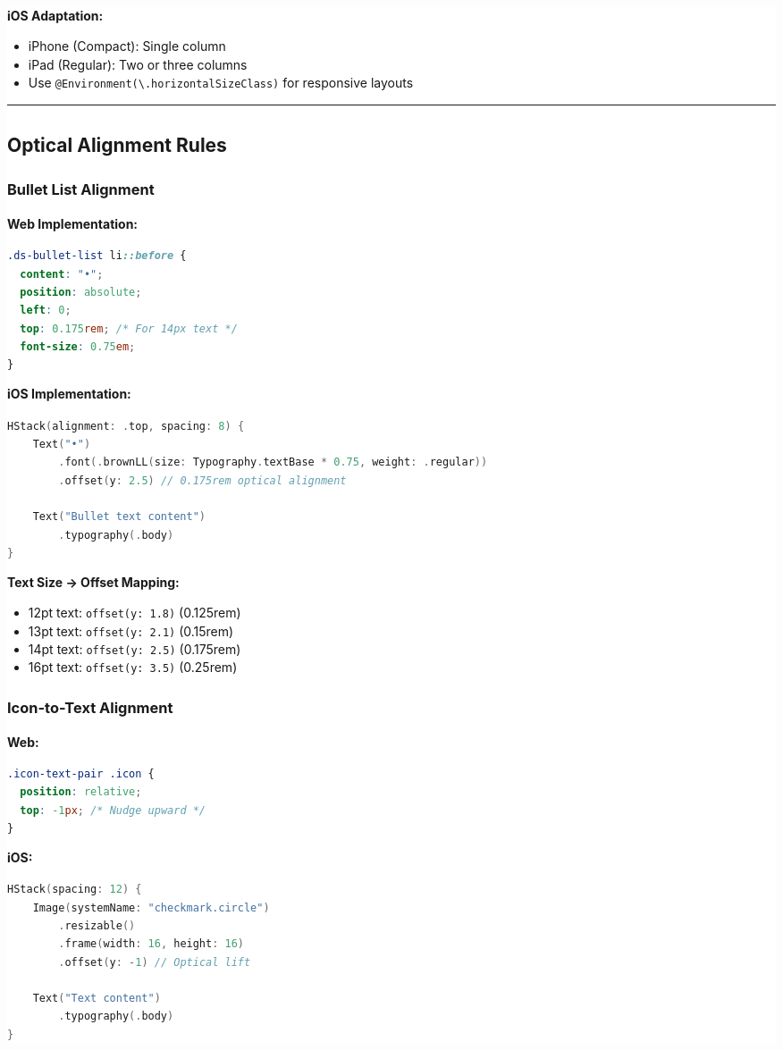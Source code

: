 **iOS Adaptation:**
- iPhone (Compact): Single column
- iPad (Regular): Two or three columns
- Use `@Environment(\.horizontalSizeClass)` for responsive layouts

---

## Optical Alignment Rules

### Bullet List Alignment

**Web Implementation:**
```css
.ds-bullet-list li::before {
  content: "•";
  position: absolute;
  left: 0;
  top: 0.175rem; /* For 14px text */
  font-size: 0.75em;
}
```

**iOS Implementation:**
```swift
HStack(alignment: .top, spacing: 8) {
    Text("•")
        .font(.brownLL(size: Typography.textBase * 0.75, weight: .regular))
        .offset(y: 2.5) // 0.175rem optical alignment

    Text("Bullet text content")
        .typography(.body)
}
```

**Text Size → Offset Mapping:**
- 12pt text: `offset(y: 1.8)` (0.125rem)
- 13pt text: `offset(y: 2.1)` (0.15rem)
- 14pt text: `offset(y: 2.5)` (0.175rem)
- 16pt text: `offset(y: 3.5)` (0.25rem)

### Icon-to-Text Alignment

**Web:**
```css
.icon-text-pair .icon {
  position: relative;
  top: -1px; /* Nudge upward */
}
```

**iOS:**
```swift
HStack(spacing: 12) {
    Image(systemName: "checkmark.circle")
        .resizable()
        .frame(width: 16, height: 16)
        .offset(y: -1) // Optical lift

    Text("Text content")
        .typography(.body)
}
```
